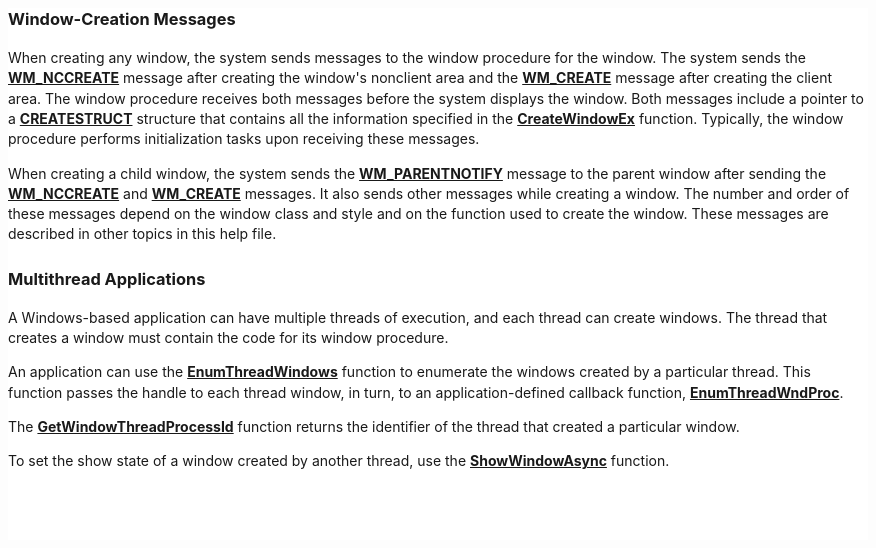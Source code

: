 ### Window-Creation Messages

When creating any window, the system sends messages to the window procedure for the window. The system sends the [**WM\_NCCREATE**](wm-nccreate.md) message after creating the window's nonclient area and the [**WM\_CREATE**](wm-create.md) message after creating the client area. The window procedure receives both messages before the system displays the window. Both messages include a pointer to a [**CREATESTRUCT**](https://msdn.microsoft.com/library/ms632603(v=VS.85).aspx) structure that contains all the information specified in the [**CreateWindowEx**](https://msdn.microsoft.com/library/ms632680(v=VS.85).aspx) function. Typically, the window procedure performs initialization tasks upon receiving these messages.

When creating a child window, the system sends the [**WM\_PARENTNOTIFY**](https://docs.microsoft.com/previous-versions/windows/desktop/inputmsg/wm-parentnotify) message to the parent window after sending the [**WM\_NCCREATE**](wm-nccreate.md) and [**WM\_CREATE**](wm-create.md) messages. It also sends other messages while creating a window. The number and order of these messages depend on the window class and style and on the function used to create the window. These messages are described in other topics in this help file.

### Multithread Applications

A Windows-based application can have multiple threads of execution, and each thread can create windows. The thread that creates a window must contain the code for its window procedure.

An application can use the [**EnumThreadWindows**](https://msdn.microsoft.com/library/ms633495(v=VS.85).aspx) function to enumerate the windows created by a particular thread. This function passes the handle to each thread window, in turn, to an application-defined callback function, [**EnumThreadWndProc**](https://msdn.microsoft.com/library/ms633496(v=VS.85).aspx).

The [**GetWindowThreadProcessId**](https://msdn.microsoft.com/library/ms633522(v=VS.85).aspx) function returns the identifier of the thread that created a particular window.

To set the show state of a window created by another thread, use the [**ShowWindowAsync**](https://msdn.microsoft.com/library/ms633549(v=VS.85).aspx) function.

 

 



